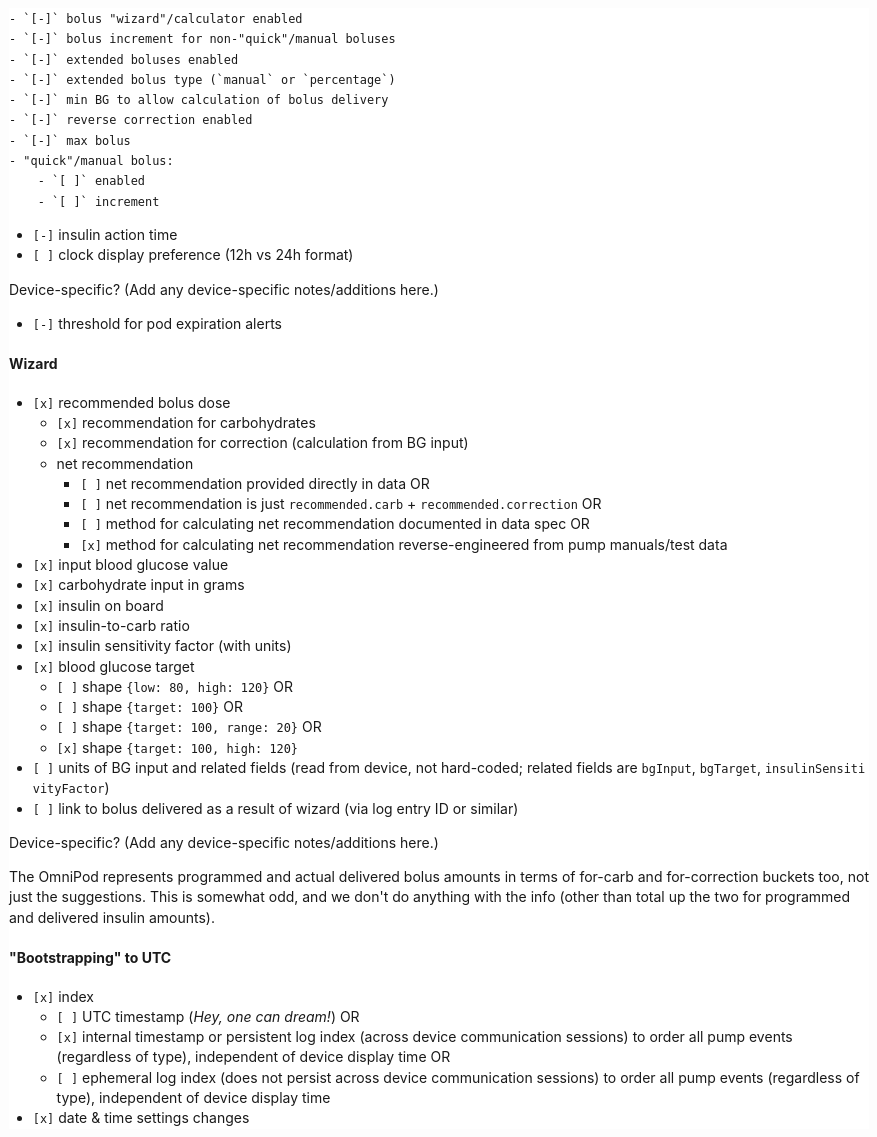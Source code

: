     - `[-]` bolus "wizard"/calculator enabled
    - `[-]` bolus increment for non-"quick"/manual boluses
    - `[-]` extended boluses enabled
    - `[-]` extended bolus type (`manual` or `percentage`)
    - `[-]` min BG to allow calculation of bolus delivery
    - `[-]` reverse correction enabled
    - `[-]` max bolus
    - "quick"/manual bolus:
        - `[ ]` enabled
        - `[ ]` increment
  - `[-]` insulin action time
  - `[ ]` clock display preference (12h vs 24h format)

Device-specific? (Add any device-specific notes/additions here.)

  - `[-]` threshold for pod expiration alerts

#### Wizard

  - `[x]` recommended bolus dose
    - `[x]` recommendation for carbohydrates
    - `[x]` recommendation for correction (calculation from BG input)
    - net recommendation
        - `[ ]` net recommendation provided directly in data OR
        - `[ ]` net recommendation is just `recommended.carb` + `recommended.correction` OR
        - `[ ]` method for calculating net recommendation documented in data spec OR
        - `[x]` method for calculating net recommendation reverse-engineered from pump manuals/test data
  - `[x]` input blood glucose value
  - `[x]` carbohydrate input in grams
  - `[x]` insulin on board
  - `[x]` insulin-to-carb ratio
  - `[x]` insulin sensitivity factor (with units)
  - `[x]` blood glucose target
    - `[ ]` shape `{low: 80, high: 120}` OR
    - `[ ]` shape `{target: 100}` OR
    - `[ ]` shape `{target: 100, range: 20}` OR
    - `[x]` shape `{target: 100, high: 120}`
  - `[ ]` units of BG input and related fields (read from device, not hard-coded; related fields are `bgInput`, `bgTarget`, `insulinSensitivityFactor`)
  - `[ ]` link to bolus delivered as a result of wizard (via log entry ID or similar)

Device-specific? (Add any device-specific notes/additions here.)

The OmniPod represents programmed and actual delivered bolus amounts in terms of for-carb and for-correction buckets too, not just the suggestions. This is somewhat odd, and we don't do anything with the info (other than total up the two for programmed and delivered insulin amounts).

#### "Bootstrapping" to UTC

  - `[x]` index
    - `[ ]` UTC timestamp (*Hey, one can dream!*) OR
    - `[x]` internal timestamp or persistent log index (across device communication sessions) to order all pump events (regardless of type), independent of device display time OR
    - `[ ]` ephemeral log index (does not persist across device communication sessions) to order all pump events (regardless of type), independent of device display time
  - `[x]` date & time settings changes
